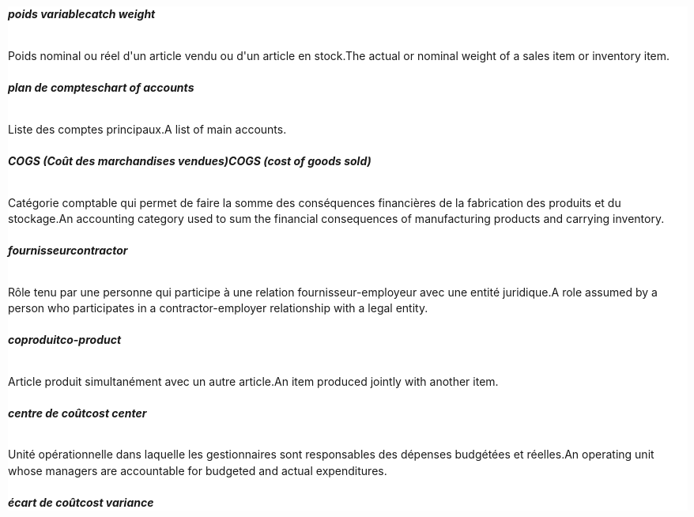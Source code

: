 ###### <a name="catch-weight"></a><span data-ttu-id="3fe1a-168">**poids variable**</span><span class="sxs-lookup"><span data-stu-id="3fe1a-168">**catch weight**</span></span>

<span data-ttu-id="3fe1a-169">Poids nominal ou réel d'un article vendu ou d'un article en stock.</span><span class="sxs-lookup"><span data-stu-id="3fe1a-169">The actual or nominal weight of a sales item or inventory item.</span></span>

###### <a name="chart-of-accounts"></a><span data-ttu-id="3fe1a-170">**plan de comptes**</span><span class="sxs-lookup"><span data-stu-id="3fe1a-170">**chart of accounts**</span></span>

<span data-ttu-id="3fe1a-171">Liste des comptes principaux.</span><span class="sxs-lookup"><span data-stu-id="3fe1a-171">A list of main accounts.</span></span>

###### <a name="cogs-cost-of-goods-sold"></a><span data-ttu-id="3fe1a-172">**COGS (Coût des marchandises vendues)**</span><span class="sxs-lookup"><span data-stu-id="3fe1a-172">**COGS (cost of goods sold)**</span></span>

<span data-ttu-id="3fe1a-173">Catégorie comptable qui permet de faire la somme des conséquences financières de la fabrication des produits et du stockage.</span><span class="sxs-lookup"><span data-stu-id="3fe1a-173">An accounting category used to sum the financial consequences of manufacturing products and carrying inventory.</span></span>

###### <a name="contractor"></a><span data-ttu-id="3fe1a-174">**fournisseur**</span><span class="sxs-lookup"><span data-stu-id="3fe1a-174">**contractor**</span></span>

<span data-ttu-id="3fe1a-175">Rôle tenu par une personne qui participe à une relation fournisseur-employeur avec une entité juridique.</span><span class="sxs-lookup"><span data-stu-id="3fe1a-175">A role assumed by a person who participates in a contractor-employer relationship with a legal entity.</span></span>

###### <a name="co-product"></a><span data-ttu-id="3fe1a-176">**coproduit**</span><span class="sxs-lookup"><span data-stu-id="3fe1a-176">**co-product**</span></span>

<span data-ttu-id="3fe1a-177">Article produit simultanément avec un autre article.</span><span class="sxs-lookup"><span data-stu-id="3fe1a-177">An item produced jointly with another item.</span></span>

###### <a name="cost-center"></a><span data-ttu-id="3fe1a-178">**centre de coût**</span><span class="sxs-lookup"><span data-stu-id="3fe1a-178">**cost center**</span></span>

<span data-ttu-id="3fe1a-179">Unité opérationnelle dans laquelle les gestionnaires sont responsables des dépenses budgétées et réelles.</span><span class="sxs-lookup"><span data-stu-id="3fe1a-179">An operating unit whose managers are accountable for budgeted and actual expenditures.</span></span>

###### <a name="cost-variance"></a><span data-ttu-id="3fe1a-180">**écart de coût**</span><span class="sxs-lookup"><span data-stu-id="3fe1a-180">**cost variance**</span></span>
